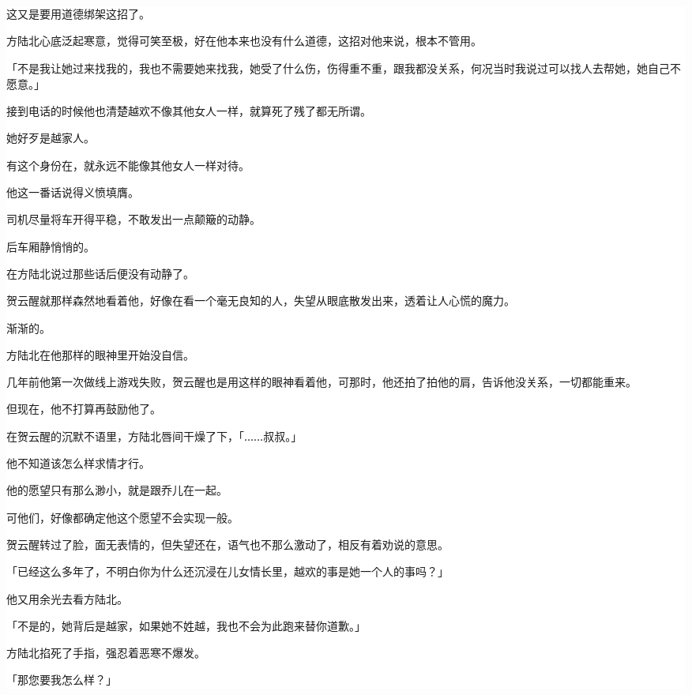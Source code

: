 这又是要用道德绑架这招了。


方陆北心底泛起寒意，觉得可笑至极，好在他本来也没有什么道德，这招对他来说，根本不管用。


「不是我让她过来找我的，我也不需要她来找我，她受了什么伤，伤得重不重，跟我都没关系，何况当时我说过可以找人去帮她，她自己不愿意。」


接到电话的时候他也清楚越欢不像其他女人一样，就算死了残了都无所谓。


她好歹是越家人。


有这个身份在，就永远不能像其他女人一样对待。


他这一番话说得义愤填膺。


司机尽量将车开得平稳，不敢发出一点颠簸的动静。


后车厢静悄悄的。


在方陆北说过那些话后便没有动静了。


贺云醒就那样森然地看着他，好像在看一个毫无良知的人，失望从眼底散发出来，透着让人心慌的魔力。


渐渐的。


方陆北在他那样的眼神里开始没自信。


几年前他第一次做线上游戏失败，贺云醒也是用这样的眼神看着他，可那时，他还拍了拍他的肩，告诉他没关系，一切都能重来。


但现在，他不打算再鼓励他了。


在贺云醒的沉默不语里，方陆北唇间干燥了下，「……叔叔。」


他不知道该怎么样求情才行。


他的愿望只有那么渺小，就是跟乔儿在一起。


可他们，好像都确定他这个愿望不会实现一般。


贺云醒转过了脸，面无表情的，但失望还在，语气也不那么激动了，相反有着劝说的意思。


「已经这么多年了，不明白你为什么还沉浸在儿女情长里，越欢的事是她一个人的事吗？」


他又用余光去看方陆北。


「不是的，她背后是越家，如果她不姓越，我也不会为此跑来替你道歉。」


方陆北掐死了手指，强忍着恶寒不爆发。


「那您要我怎么样？」
